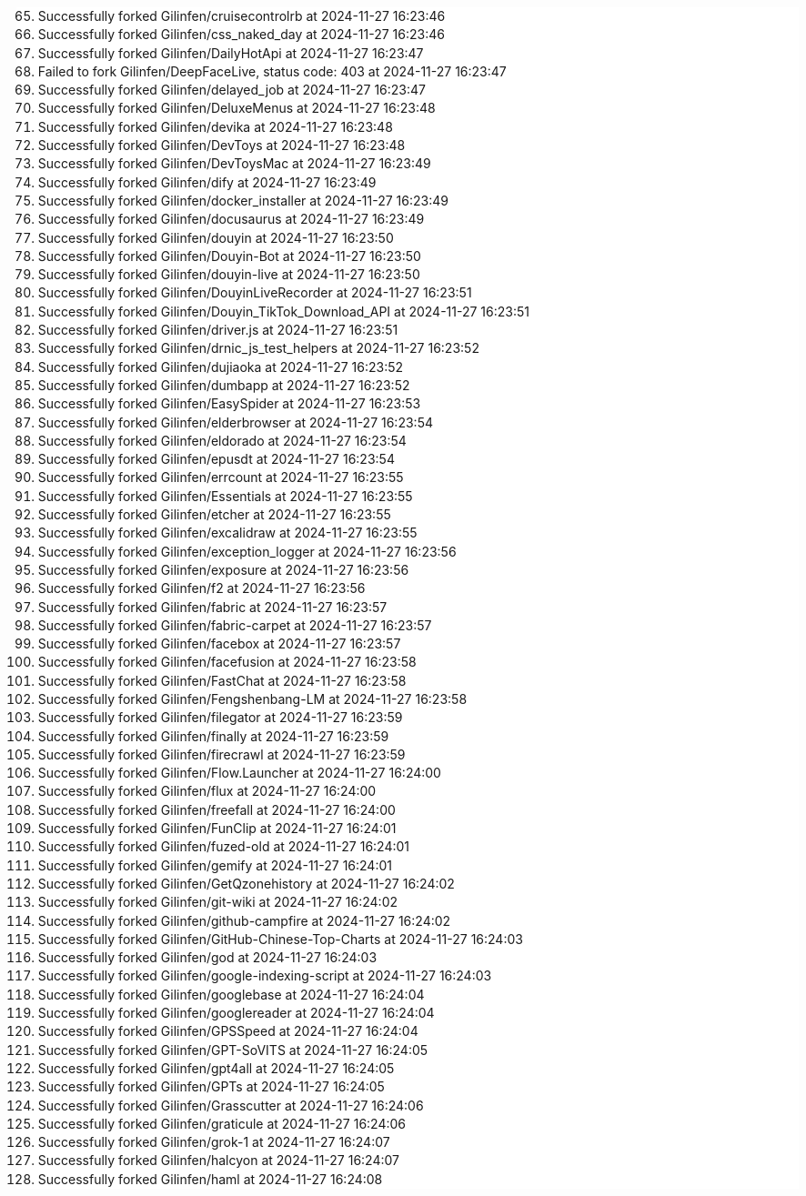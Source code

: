 65. Successfully forked Gilinfen/cruisecontrolrb at 2024-11-27 16:23:46
66. Successfully forked Gilinfen/css_naked_day at 2024-11-27 16:23:46
67. Successfully forked Gilinfen/DailyHotApi at 2024-11-27 16:23:47
68. Failed to fork Gilinfen/DeepFaceLive, status code: 403 at 2024-11-27 16:23:47
69. Successfully forked Gilinfen/delayed_job at 2024-11-27 16:23:47
70. Successfully forked Gilinfen/DeluxeMenus at 2024-11-27 16:23:48
71. Successfully forked Gilinfen/devika at 2024-11-27 16:23:48
72. Successfully forked Gilinfen/DevToys at 2024-11-27 16:23:48
73. Successfully forked Gilinfen/DevToysMac at 2024-11-27 16:23:49
74. Successfully forked Gilinfen/dify at 2024-11-27 16:23:49
75. Successfully forked Gilinfen/docker_installer at 2024-11-27 16:23:49
76. Successfully forked Gilinfen/docusaurus at 2024-11-27 16:23:49
77. Successfully forked Gilinfen/douyin at 2024-11-27 16:23:50
78. Successfully forked Gilinfen/Douyin-Bot at 2024-11-27 16:23:50
79. Successfully forked Gilinfen/douyin-live at 2024-11-27 16:23:50
80. Successfully forked Gilinfen/DouyinLiveRecorder at 2024-11-27 16:23:51
81. Successfully forked Gilinfen/Douyin_TikTok_Download_API at 2024-11-27 16:23:51
82. Successfully forked Gilinfen/driver.js at 2024-11-27 16:23:51
83. Successfully forked Gilinfen/drnic_js_test_helpers at 2024-11-27 16:23:52
84. Successfully forked Gilinfen/dujiaoka at 2024-11-27 16:23:52
85. Successfully forked Gilinfen/dumbapp at 2024-11-27 16:23:52
86. Successfully forked Gilinfen/EasySpider at 2024-11-27 16:23:53
87. Successfully forked Gilinfen/elderbrowser at 2024-11-27 16:23:54
88. Successfully forked Gilinfen/eldorado at 2024-11-27 16:23:54
89. Successfully forked Gilinfen/epusdt at 2024-11-27 16:23:54
90. Successfully forked Gilinfen/errcount at 2024-11-27 16:23:55
91. Successfully forked Gilinfen/Essentials at 2024-11-27 16:23:55
92. Successfully forked Gilinfen/etcher at 2024-11-27 16:23:55
93. Successfully forked Gilinfen/excalidraw at 2024-11-27 16:23:55
94. Successfully forked Gilinfen/exception_logger at 2024-11-27 16:23:56
95. Successfully forked Gilinfen/exposure at 2024-11-27 16:23:56
96. Successfully forked Gilinfen/f2 at 2024-11-27 16:23:56
97. Successfully forked Gilinfen/fabric at 2024-11-27 16:23:57
98. Successfully forked Gilinfen/fabric-carpet at 2024-11-27 16:23:57
99. Successfully forked Gilinfen/facebox at 2024-11-27 16:23:57
100. Successfully forked Gilinfen/facefusion at 2024-11-27 16:23:58
101. Successfully forked Gilinfen/FastChat at 2024-11-27 16:23:58
102. Successfully forked Gilinfen/Fengshenbang-LM at 2024-11-27 16:23:58
103. Successfully forked Gilinfen/filegator at 2024-11-27 16:23:59
104. Successfully forked Gilinfen/finally at 2024-11-27 16:23:59
105. Successfully forked Gilinfen/firecrawl at 2024-11-27 16:23:59
106. Successfully forked Gilinfen/Flow.Launcher at 2024-11-27 16:24:00
107. Successfully forked Gilinfen/flux at 2024-11-27 16:24:00
108. Successfully forked Gilinfen/freefall at 2024-11-27 16:24:00
109. Successfully forked Gilinfen/FunClip at 2024-11-27 16:24:01
110. Successfully forked Gilinfen/fuzed-old at 2024-11-27 16:24:01
111. Successfully forked Gilinfen/gemify at 2024-11-27 16:24:01
112. Successfully forked Gilinfen/GetQzonehistory at 2024-11-27 16:24:02
113. Successfully forked Gilinfen/git-wiki at 2024-11-27 16:24:02
114. Successfully forked Gilinfen/github-campfire at 2024-11-27 16:24:02
115. Successfully forked Gilinfen/GitHub-Chinese-Top-Charts at 2024-11-27 16:24:03
116. Successfully forked Gilinfen/god at 2024-11-27 16:24:03
117. Successfully forked Gilinfen/google-indexing-script at 2024-11-27 16:24:03
118. Successfully forked Gilinfen/googlebase at 2024-11-27 16:24:04
119. Successfully forked Gilinfen/googlereader at 2024-11-27 16:24:04
120. Successfully forked Gilinfen/GPSSpeed at 2024-11-27 16:24:04
121. Successfully forked Gilinfen/GPT-SoVITS at 2024-11-27 16:24:05
122. Successfully forked Gilinfen/gpt4all at 2024-11-27 16:24:05
123. Successfully forked Gilinfen/GPTs at 2024-11-27 16:24:05
124. Successfully forked Gilinfen/Grasscutter at 2024-11-27 16:24:06
125. Successfully forked Gilinfen/graticule at 2024-11-27 16:24:06
126. Successfully forked Gilinfen/grok-1 at 2024-11-27 16:24:07
127. Successfully forked Gilinfen/halcyon at 2024-11-27 16:24:07
128. Successfully forked Gilinfen/haml at 2024-11-27 16:24:08